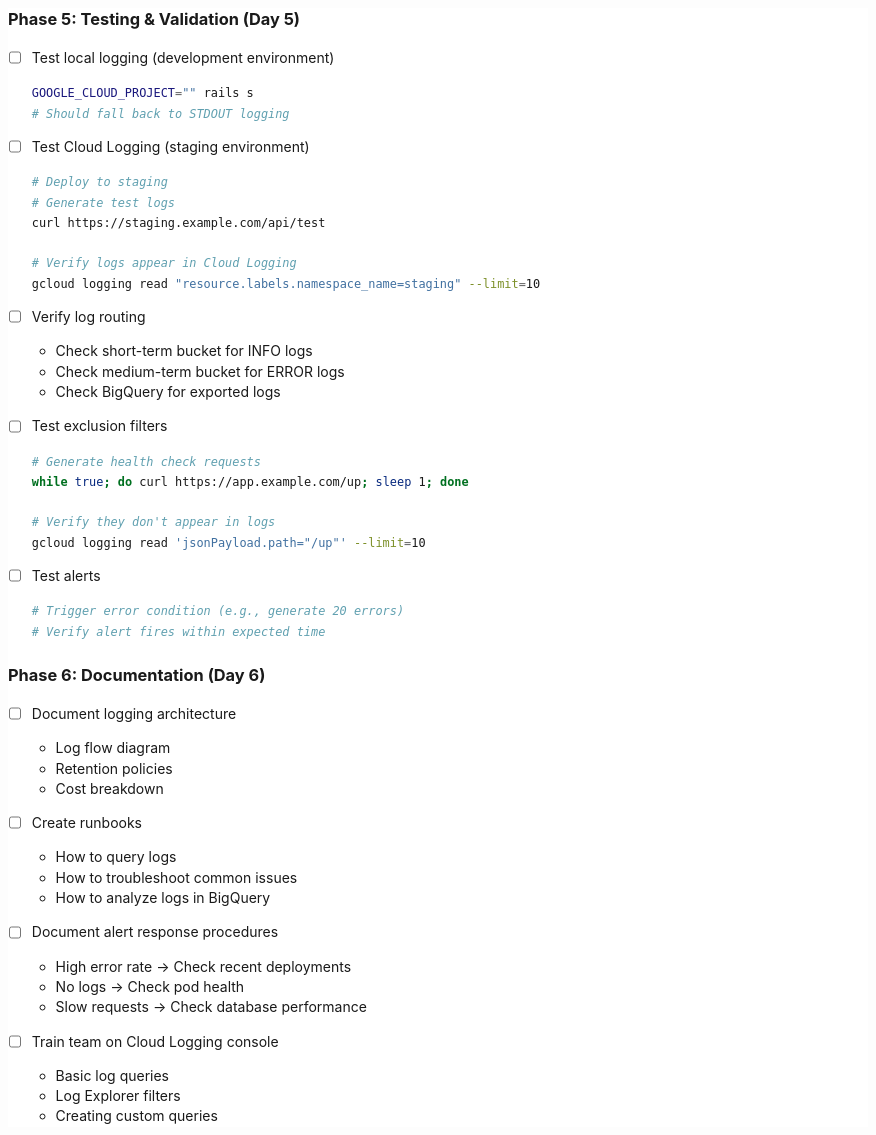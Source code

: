 ### Phase 5: Testing & Validation (Day 5)

- [ ] Test local logging (development environment)
  ```bash
  GOOGLE_CLOUD_PROJECT="" rails s
  # Should fall back to STDOUT logging
  ```

- [ ] Test Cloud Logging (staging environment)
  ```bash
  # Deploy to staging
  # Generate test logs
  curl https://staging.example.com/api/test

  # Verify logs appear in Cloud Logging
  gcloud logging read "resource.labels.namespace_name=staging" --limit=10
  ```

- [ ] Verify log routing
  - Check short-term bucket for INFO logs
  - Check medium-term bucket for ERROR logs
  - Check BigQuery for exported logs

- [ ] Test exclusion filters
  ```bash
  # Generate health check requests
  while true; do curl https://app.example.com/up; sleep 1; done

  # Verify they don't appear in logs
  gcloud logging read 'jsonPayload.path="/up"' --limit=10
  ```

- [ ] Test alerts
  ```bash
  # Trigger error condition (e.g., generate 20 errors)
  # Verify alert fires within expected time
  ```

### Phase 6: Documentation (Day 6)

- [ ] Document logging architecture
  - Log flow diagram
  - Retention policies
  - Cost breakdown

- [ ] Create runbooks
  - How to query logs
  - How to troubleshoot common issues
  - How to analyze logs in BigQuery

- [ ] Document alert response procedures
  - High error rate → Check recent deployments
  - No logs → Check pod health
  - Slow requests → Check database performance

- [ ] Train team on Cloud Logging console
  - Basic log queries
  - Log Explorer filters
  - Creating custom queries
